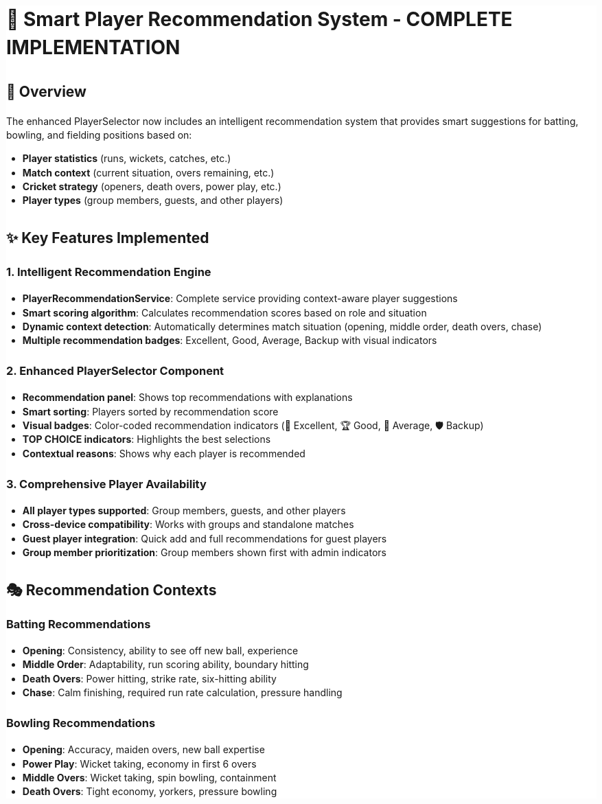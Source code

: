# 🎯 Smart Player Recommendation System - COMPLETE IMPLEMENTATION

## 🚀 **Overview**
The enhanced PlayerSelector now includes an intelligent recommendation system that provides smart suggestions for batting, bowling, and fielding positions based on:
- **Player statistics** (runs, wickets, catches, etc.)
- **Match context** (current situation, overs remaining, etc.)  
- **Cricket strategy** (openers, death overs, power play, etc.)
- **Player types** (group members, guests, and other players)

## ✨ **Key Features Implemented**

### **1. Intelligent Recommendation Engine**
- **PlayerRecommendationService**: Complete service providing context-aware player suggestions
- **Smart scoring algorithm**: Calculates recommendation scores based on role and situation
- **Dynamic context detection**: Automatically determines match situation (opening, middle order, death overs, chase)
- **Multiple recommendation badges**: Excellent, Good, Average, Backup with visual indicators

### **2. Enhanced PlayerSelector Component**
- **Recommendation panel**: Shows top recommendations with explanations
- **Smart sorting**: Players sorted by recommendation score
- **Visual badges**: Color-coded recommendation indicators (🌟 Excellent, 🏆 Good, 🎯 Average, 🛡️ Backup)
- **TOP CHOICE indicators**: Highlights the best selections
- **Contextual reasons**: Shows why each player is recommended

### **3. Comprehensive Player Availability**
- **All player types supported**: Group members, guests, and other players
- **Cross-device compatibility**: Works with groups and standalone matches
- **Guest player integration**: Quick add and full recommendations for guest players
- **Group member prioritization**: Group members shown first with admin indicators

## 🎭 **Recommendation Contexts**

### **Batting Recommendations**
- **Opening**: Consistency, ability to see off new ball, experience
- **Middle Order**: Adaptability, run scoring ability, boundary hitting
- **Death Overs**: Power hitting, strike rate, six-hitting ability
- **Chase**: Calm finishing, required run rate calculation, pressure handling

### **Bowling Recommendations**  
- **Opening**: Accuracy, maiden overs, new ball expertise
- **Power Play**: Wicket taking, economy in first 6 overs
- **Middle Overs**: Wicket taking, spin bowling, containment
- **Death Overs**: Tight economy, yorkers, pressure bowling
